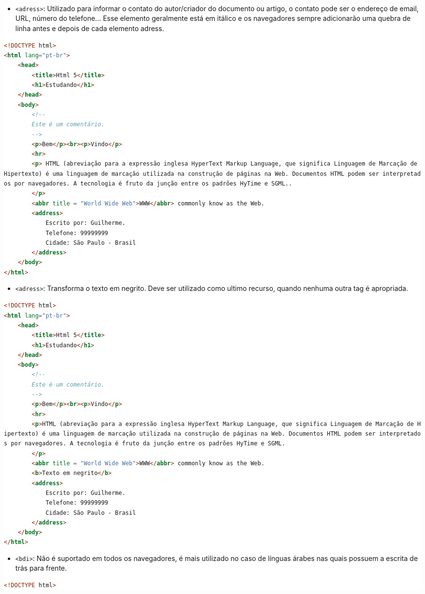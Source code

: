 * `<adress>`: Utilizado para informar o contato do autor/criador do documento ou artigo, o contato pode ser o endereço de email, URL, número do telefone...
Esse elemento geralmente está em itálico e os navegadores sempre adicionarão uma quebra de linha antes e depois de cada elemento adress.
```html
<!DOCTYPE html>
<html lang="pt-br">
    <head>
        <title>Html 5</title>
        <h1>Estudando</h1>
    </head>
    <body>
        <!--
        Este é um comentário.
        -->
        <p>Bem</p><br><p>Vindo</p>
        <hr>
        <p> HTML (abreviação para a expressão inglesa HyperText Markup Language, que significa Linguagem de Marcação de Hipertexto) é uma linguagem de marcação utilizada na construção de páginas na Web. Documentos HTML podem ser interpretados por navegadores. A tecnologia é fruto da junção entre os padrões HyTime e SGML.. 
        </p>
        <abbr title = "World Wide Web">WWW</abbr> commonly know as the Web.
        <address>
            Escrito por: Guilherme.
            Telefone: 99999999
            Cidade: São Paulo - Brasil
        </address>
    </body>
</html>
```
* `<adress>`: Transforma o texto em negrito. Deve ser utilizado como ultimo recurso, quando nenhuma outra tag é apropriada.
```html
<!DOCTYPE html>
<html lang="pt-br">
    <head>
        <title>Html 5</title>
        <h1>Estudando</h1>
    </head>
    <body>
        <!--
        Este é um comentário.
        -->
        <p>Bem</p><br><p>Vindo</p>
        <hr>
        <p>HTML (abreviação para a expressão inglesa HyperText Markup Language, que significa Linguagem de Marcação de Hipertexto) é uma linguagem de marcação utilizada na construção de páginas na Web. Documentos HTML podem ser interpretados por navegadores. A tecnologia é fruto da junção entre os padrões HyTime e SGML.
        </p>
        <abbr title = "World Wide Web">WWW</abbr> commonly know as the Web.
        <b>Texto em negrito</b>
        <address>
            Escrito por: Guilherme.
            Telefone: 99999999
            Cidade: São Paulo - Brasil
        </address>
    </body>
</html>
```
* `<bdi>`: Não é suportado em todos os navegadores, é mais utilizado no caso de línguas árabes nas quais possuem a escrita de trás para frente.
```html
<!DOCTYPE html>
```